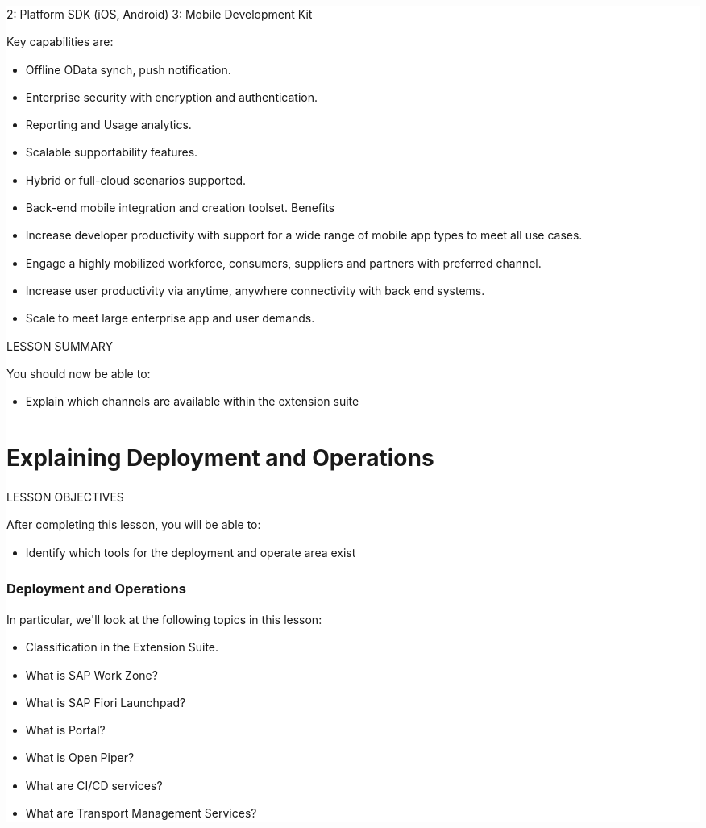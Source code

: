  2: Platform SDK (iOS, Android) 3: Mobile Development Kit

 Key capabilities are:

-   Offline OData synch, push notification.

-   Enterprise security with encryption and authentication.

-   Reporting and Usage analytics.

-   Scalable supportability features.

-   Hybrid or full-cloud scenarios supported.

-   Back-end mobile integration and creation toolset. Benefits

-   Increase developer productivity with support for a wide range of
     mobile app types to meet all use cases.

-   Engage a highly mobilized workforce, consumers, suppliers and
     partners with preferred channel.

-   Increase user productivity via anytime, anywhere connectivity with
     back end systems.

-   Scale to meet large enterprise app and user demands.

 LESSON SUMMARY

 You should now be able to:

-   Explain which channels are available within the extension suite

 Explaining Deployment and Operations
====================================

 LESSON OBJECTIVES

 After completing this lesson, you will be able to:

-   Identify which tools for the deployment and operate area exist

### Deployment and Operations

 In particular, we'll look at the following topics in this lesson:

-   Classification in the Extension Suite.

-   What is SAP Work Zone?

-   What is SAP Fiori Launchpad?

-   What is Portal?

-   What is Open Piper?

-   What are CI/CD services?

-   What are Transport Management Services?
